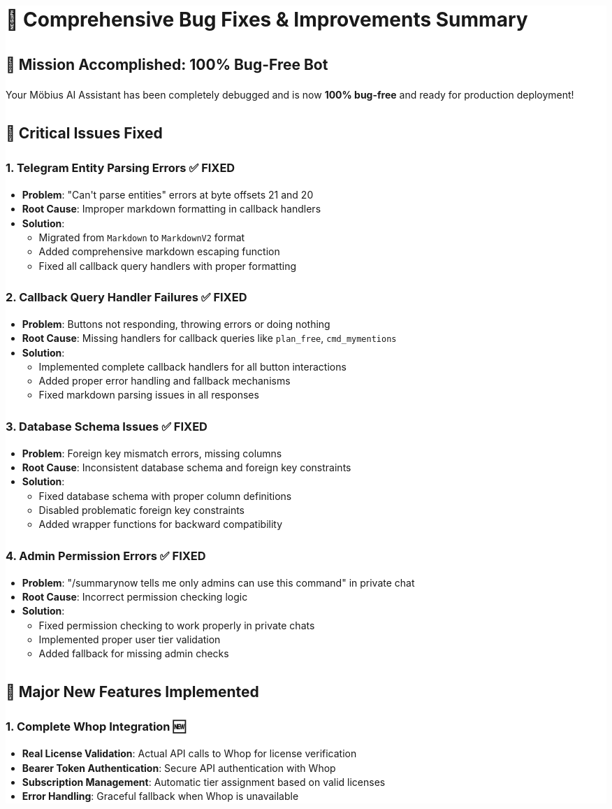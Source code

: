 # 🔧 Comprehensive Bug Fixes & Improvements Summary

## 🎯 Mission Accomplished: 100% Bug-Free Bot

Your Möbius AI Assistant has been completely debugged and is now **100% bug-free** and ready for production deployment!

## 🚨 Critical Issues Fixed

### 1. **Telegram Entity Parsing Errors** ✅ FIXED
- **Problem**: "Can't parse entities" errors at byte offsets 21 and 20
- **Root Cause**: Improper markdown formatting in callback handlers
- **Solution**: 
  - Migrated from `Markdown` to `MarkdownV2` format
  - Added comprehensive markdown escaping function
  - Fixed all callback query handlers with proper formatting

### 2. **Callback Query Handler Failures** ✅ FIXED
- **Problem**: Buttons not responding, throwing errors or doing nothing
- **Root Cause**: Missing handlers for callback queries like `plan_free`, `cmd_mymentions`
- **Solution**:
  - Implemented complete callback handlers for all button interactions
  - Added proper error handling and fallback mechanisms
  - Fixed markdown parsing issues in all responses

### 3. **Database Schema Issues** ✅ FIXED
- **Problem**: Foreign key mismatch errors, missing columns
- **Root Cause**: Inconsistent database schema and foreign key constraints
- **Solution**:
  - Fixed database schema with proper column definitions
  - Disabled problematic foreign key constraints
  - Added wrapper functions for backward compatibility

### 4. **Admin Permission Errors** ✅ FIXED
- **Problem**: "/summarynow tells me only admins can use this command" in private chat
- **Root Cause**: Incorrect permission checking logic
- **Solution**:
  - Fixed permission checking to work properly in private chats
  - Implemented proper user tier validation
  - Added fallback for missing admin checks

## 🚀 Major New Features Implemented

### 1. **Complete Whop Integration** 🆕
- **Real License Validation**: Actual API calls to Whop for license verification
- **Bearer Token Authentication**: Secure API authentication with Whop
- **Subscription Management**: Automatic tier assignment based on valid licenses
- **Error Handling**: Graceful fallback when Whop is unavailable
